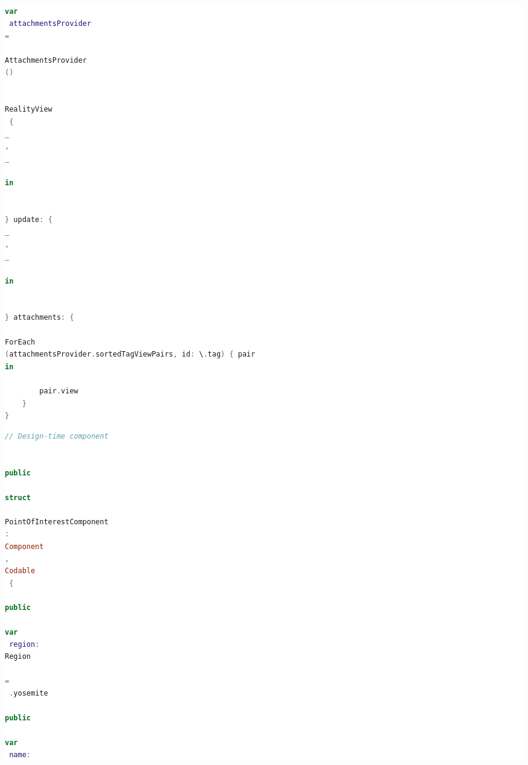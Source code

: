 ```swift
var
 attachmentsProvider 
=
 
AttachmentsProvider
()


RealityView
 { 
_
, 
_
 
in


} update: { 
_
, 
_
 
in


} attachments: {
    
ForEach
(attachmentsProvider.sortedTagViewPairs, id: \.tag) { pair 
in

        pair.view
    }
}
```

```swift
// Design-time component


public
 
struct
 
PointOfInterestComponent
: 
Component
, 
Codable
 {
    
public
 
var
 region: 
Region
 
=
 .yosemite
    
public
 
var
 name: 
```